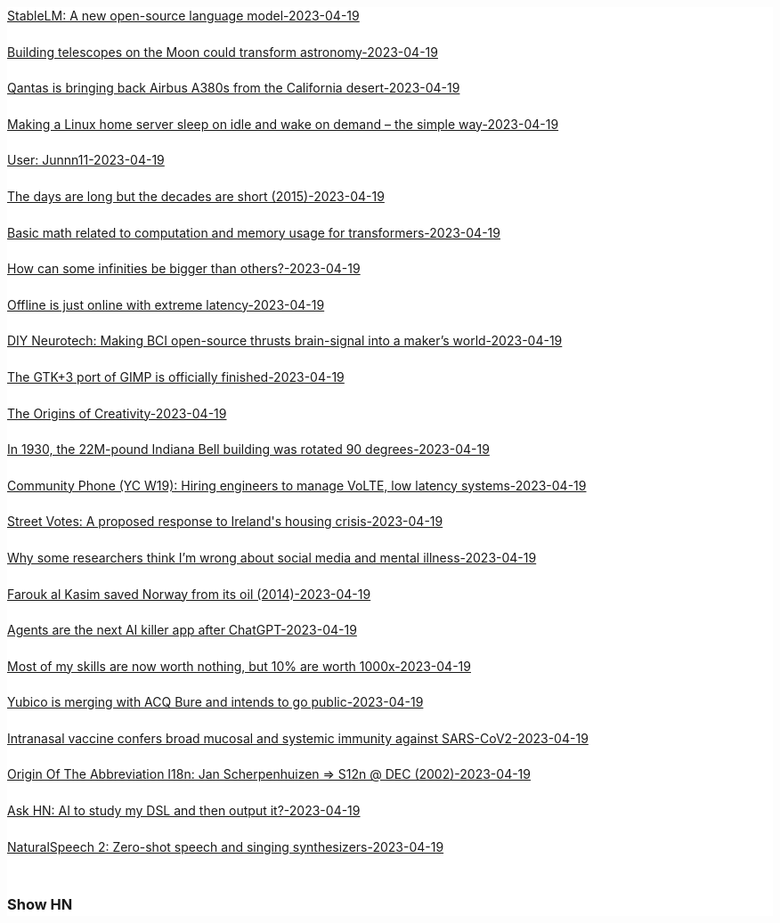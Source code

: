 <a target=_blank rel=nofollow href="https://stability.ai/blog/stability-ai-launches-the-first-of-its-stablelm-suite-of-language-models" >StableLM: A new open-source language model-2023-04-19</a><br/><br/><a target=_blank rel=nofollow href="https://theconversation.com/building-telescopes-on-the-moon-could-transform-astronomy-and-its-becoming-an-achievable-goal-203308" >Building telescopes on the Moon could transform astronomy-2023-04-19</a><br/><br/><a target=_blank rel=nofollow href="https://www.smh.com.au/business/companies/california-to-sydney-how-do-you-wake-an-a380-after-1000-days-in-the-desert-20221227-p5c8zp.html" >Qantas is bringing back Airbus A380s from the California desert-2023-04-19</a><br/><br/><a target=_blank rel=nofollow href="https://dgross.ca/blog/linux-home-server-auto-sleep/" >Making a Linux home server sleep on idle and wake on demand – the simple way-2023-04-19</a><br/><br/><a target=_blank rel=nofollow href="https://en.wikipedia.org/wiki/User:Junnn11" >User: Junnn11-2023-04-19</a><br/><br/><a target=_blank rel=nofollow href="https://blog.samaltman.com/the-days-are-long-but-the-decades-are-short" >The days are long but the decades are short (2015)-2023-04-19</a><br/><br/><a target=_blank rel=nofollow href="https://blog.eleuther.ai/transformer-math/" >Basic math related to computation and memory usage for transformers-2023-04-19</a><br/><br/><a target=_blank rel=nofollow href="https://www.quantamagazine.org/how-can-some-infinities-be-bigger-than-others-20230419/" >How can some infinities be bigger than others?-2023-04-19</a><br/><br/><a target=_blank rel=nofollow href="https://blog.jim-nielsen.com/2023/offline-is-online-with-extreme-latency/" >Offline is just online with extreme latency-2023-04-19</a><br/><br/><a target=_blank rel=nofollow href="https://spectrum.ieee.org/neurotechnology-diy" >DIY Neurotech: Making BCI open-source thrusts brain-signal into a maker’s world-2023-04-19</a><br/><br/><a target=_blank rel=nofollow href="https://twitter.com/zemarmot/status/1646272510701236229" >The GTK+3 port of GIMP is officially finished-2023-04-19</a><br/><br/><a target=_blank rel=nofollow href="https://www.newyorker.com/magazine/2023/04/24/the-cult-of-creativity-samuel-weil-franklin-book-review" >The Origins of Creativity-2023-04-19</a><br/><br/><a target=_blank rel=nofollow href="https://mastodon.social/@Miriamm/110221714996508234" >In 1930, the 22M-pound Indiana Bell building was rotated 90 degrees-2023-04-19</a><br/><br/><a target=_blank rel=nofollow href="https://www.ycombinator.com/companies/community-phone-company/jobs/QpIGSM1-product-engineer" >Community Phone (YC W19): Hiring engineers to manage VoLTE, low latency systems-2023-04-19</a><br/><br/><a target=_blank rel=nofollow href="https://www.thefitzwilliam.com/p/a-simple-and-elegant-response-to" >Street Votes: A proposed response to Ireland&#x27;s housing crisis-2023-04-19</a><br/><br/><a target=_blank rel=nofollow href="https://jonathanhaidt.substack.com/p/why-some-researchers-think-im-wrong" >Why some researchers think I’m wrong about social media and mental illness-2023-04-19</a><br/><br/><a target=_blank rel=nofollow href="https://psmag.com/environment/iraqi-vikings-farouk-al-kasim-norway-oil-72715" >Farouk al Kasim saved Norway from its oil (2014)-2023-04-19</a><br/><br/><a target=_blank rel=nofollow href="https://www.latent.space/p/agents" >Agents are the next AI killer app after ChatGPT-2023-04-19</a><br/><br/><a target=_blank rel=nofollow href="https://tidyfirst.substack.com/p/90-of-my-skills-are-now-worth-0" >Most of my skills are now worth nothing, but 10% are worth 1000x-2023-04-19</a><br/><br/><a target=_blank rel=nofollow href="https://www.yubico.com/blog/yubico-is-merging-with-acq-bure/" >Yubico is merging with ACQ Bure and intends to go public-2023-04-19</a><br/><br/><a target=_blank rel=nofollow href="https://www.nature.com/articles/s41392-023-01423-6" >Intranasal vaccine confers broad mucosal and systemic immunity against SARS-CoV2-2023-04-19</a><br/><br/><a target=_blank rel=nofollow href="http://www.i18nguy.com/origini18n.html" >Origin Of The Abbreviation I18n: Jan Scherpenhuizen =&gt; S12n @ DEC (2002)-2023-04-19</a><br/><br/><a target=_blank rel=nofollow href="https://news.ycombinator.com/item?id=35629351" >Ask HN: AI to study my DSL and then output it?-2023-04-19</a><br/><br/><a target=_blank rel=nofollow href="https://speechresearch.github.io/naturalspeech2/" >NaturalSpeech 2: Zero-shot speech and singing synthesizers-2023-04-19</a><br/><br/>





###  Show HN
